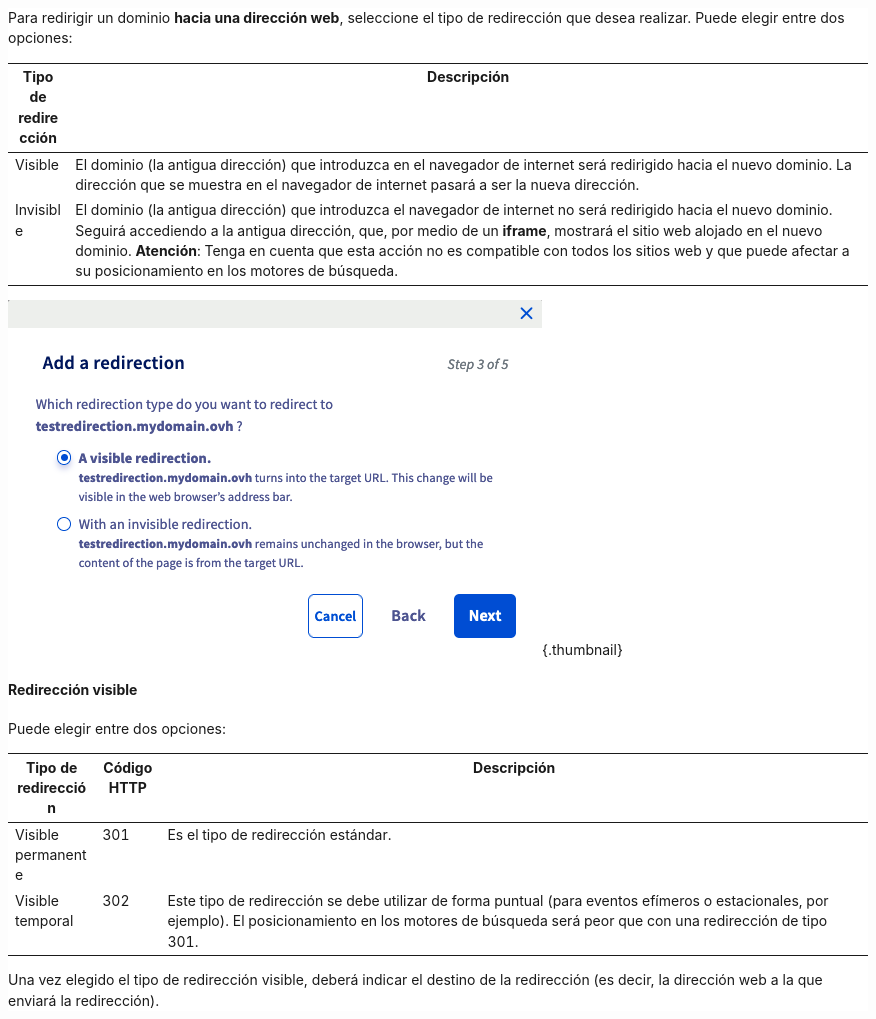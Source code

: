 Para redirigir un dominio **hacia una dirección web**, seleccione el tipo de redirección que desea realizar. Puede elegir entre dos opciones:

|Tipo de redirección|Descripción|
|---|---|
|Visible|El dominio (la antigua dirección) que introduzca en el navegador de internet será redirigido hacia el nuevo dominio. La dirección que se muestra en el navegador de internet pasará a ser la nueva dirección.|
|Invisible|El dominio (la antigua dirección) que introduzca el navegador de internet no será redirigido hacia el nuevo dominio. Seguirá accediendo a la antigua dirección, que, por medio de un **iframe**, mostrará el sitio web alojado en el nuevo dominio. **Atención**: Tenga en cuenta que esta acción no es compatible con todos los sitios web y que puede afectar a su posicionamiento en los motores de búsqueda.|

![Elección entre redirección visible e invisible](images/redirection_3xx_1.png){.thumbnail}

#### Redirección visible

Puede elegir entre dos opciones:

|Tipo de redirección|Código HTTP|Descripción|
|---|---|---|
|Visible permanente|301|Es el tipo de redirección estándar.|
|Visible temporal|302|Este tipo de redirección se debe utilizar de forma puntual (para eventos efímeros o estacionales, por ejemplo). El posicionamiento en los motores de búsqueda será peor que con una redirección de tipo 301.|

Una vez elegido el tipo de redirección visible, deberá indicar el destino de la redirección (es decir, la dirección web a la que enviará la redirección).
